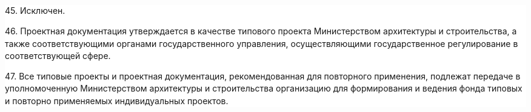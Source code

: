 <p>45. Исключен.</p>
<p>46. Проектная документация утверждается в качестве типового проекта Министерством архитектуры и строительства, а также соответствующими органами государственного управления, осуществляющими государственное регулирование в соответствующей сфере.</p>
<p>47. Все типовые проекты и проектная документация, рекомендованная для повторного применения, подлежат передаче в уполномоченную Министерством архитектуры и строительства организацию для формирования и ведения фонда типовых и повторно применяемых индивидуальных проектов.</p>
<p></p>